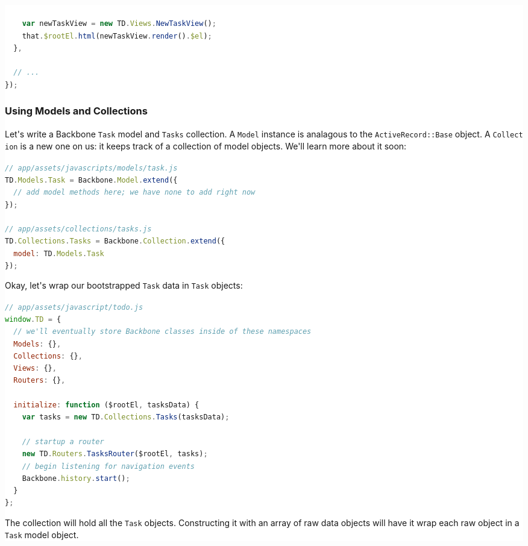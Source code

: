 ```javascript
    
    var newTaskView = new TD.Views.NewTaskView();
    that.$rootEl.html(newTaskView.render().$el);
  },

  // ...
});
```

### Using Models and Collections

Let's write a Backbone `Task` model and `Tasks` collection. A `Model`
instance is analagous to the `ActiveRecord::Base` object. A
`Collection` is a new one on us: it keeps track of a collection of
model objects. We'll learn more about it soon:

```javascript
// app/assets/javascripts/models/task.js
TD.Models.Task = Backbone.Model.extend({
  // add model methods here; we have none to add right now
});

// app/assets/collections/tasks.js
TD.Collections.Tasks = Backbone.Collection.extend({
  model: TD.Models.Task
});
```

Okay, let's wrap our bootstrapped `Task` data in `Task` objects:

```javascript
// app/assets/javascript/todo.js
window.TD = {
  // we'll eventually store Backbone classes inside of these namespaces
  Models: {},
  Collections: {},
  Views: {},
  Routers: {},

  initialize: function ($rootEl, tasksData) {
    var tasks = new TD.Collections.Tasks(tasksData);

    // startup a router
    new TD.Routers.TasksRouter($rootEl, tasks);
    // begin listening for navigation events
    Backbone.history.start();
  }
};
```

The collection will hold all the `Task` objects. Constructing it with
an array of raw data objects will have it wrap each raw object in a
`Task` model object.
